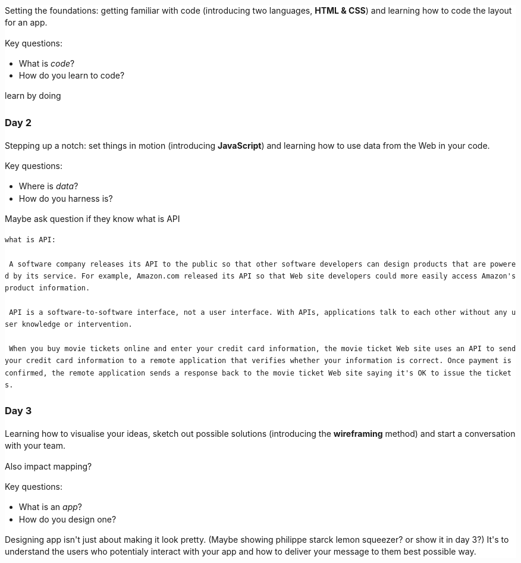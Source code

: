 Setting the foundations: getting familiar with code (introducing two languages, **HTML & CSS**) and learning how to code the layout for an app.

Key questions: 

* What is *code*? 
* How do you learn to code?

<yuki>
	learn by doing
</yuki>

### Day 2

Stepping up a notch: set things in motion (introducing **JavaScript**) and learning how to use data from the Web in your code.

Key questions: 

* Where is *data*? 
* How do you harness is?

<yuki>
	Maybe ask question if they know what is API


	what is API:

	 A software company releases its API to the public so that other software developers can design products that are powered by its service. For example, Amazon.com released its API so that Web site developers could more easily access Amazon's product information. 

	 API is a software-to-software interface, not a user interface. With APIs, applications talk to each other without any user knowledge or intervention.

	 When you buy movie tickets online and enter your credit card information, the movie ticket Web site uses an API to send your credit card information to a remote application that verifies whether your information is correct. Once payment is confirmed, the remote application sends a response back to the movie ticket Web site saying it's OK to issue the tickets.
</yuki>

### Day 3

Learning how to visualise your ideas, sketch out possible solutions (introducing the **wireframing** method) and start a conversation with your team.

<yuki>
	Also impact mapping?
</yuki>

Key questions:
 
* What is an *app*? 
* How do you design one?


<yuki>
	Designing app isn't just about making it look pretty.
	(Maybe showing philippe starck lemon squeezer? or show it in day 3?)
	It's to understand the users who potentialy interact with your app and how to deliver your message to them best possible way.
</yuki>

